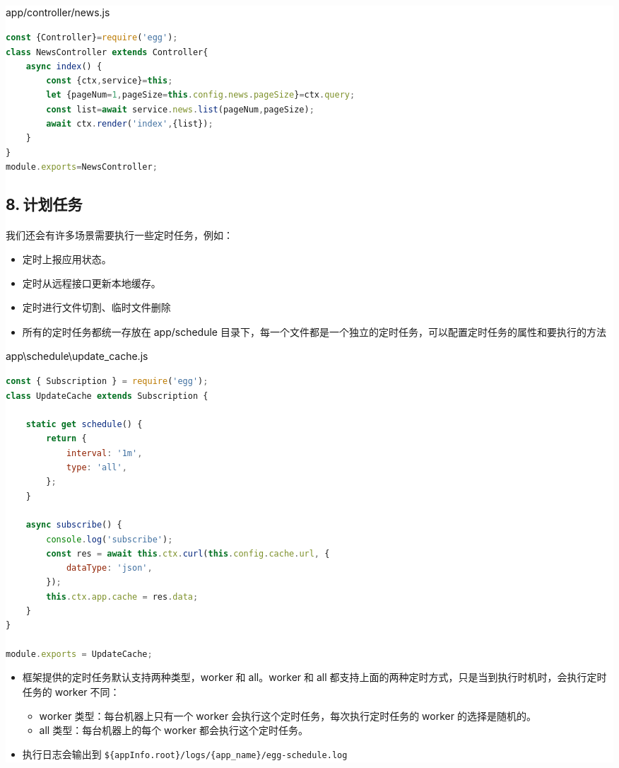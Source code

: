app/controller/news.js

```js
const {Controller}=require('egg');
class NewsController extends Controller{
    async index() {
        const {ctx,service}=this;
        let {pageNum=1,pageSize=this.config.news.pageSize}=ctx.query;
        const list=await service.news.list(pageNum,pageSize);
        await ctx.render('index',{list});
    }
}
module.exports=NewsController;
```

## 8. 计划任务

我们还会有许多场景需要执行一些定时任务，例如：

* 定时上报应用状态。
* 定时从远程接口更新本地缓存。
* 定时进行文件切割、临时文件删除

* 所有的定时任务都统一存放在 app/schedule 目录下，每一个文件都是一个独立的定时任务，可以配置定时任务的属性和要执行的方法

app\schedule\update_cache.js

```js
const { Subscription } = require('egg');
class UpdateCache extends Subscription {

    static get schedule() {
        return {
            interval: '1m',
            type: 'all',
        };
    }

    async subscribe() {
        console.log('subscribe');
        const res = await this.ctx.curl(this.config.cache.url, {
            dataType: 'json',
        });
        this.ctx.app.cache = res.data;
    }
}

module.exports = UpdateCache;
```

* 框架提供的定时任务默认支持两种类型，worker 和 all。worker 和 all 都支持上面的两种定时方式，只是当到执行时机时，会执行定时任务的 worker 不同：
  - worker 类型：每台机器上只有一个 worker 会执行这个定时任务，每次执行定时任务的 worker 的选择是随机的。
  - all 类型：每台机器上的每个 worker 都会执行这个定时任务。

* 执行日志会输出到 `${appInfo.root}/logs/{app_name}/egg-schedule.log`
